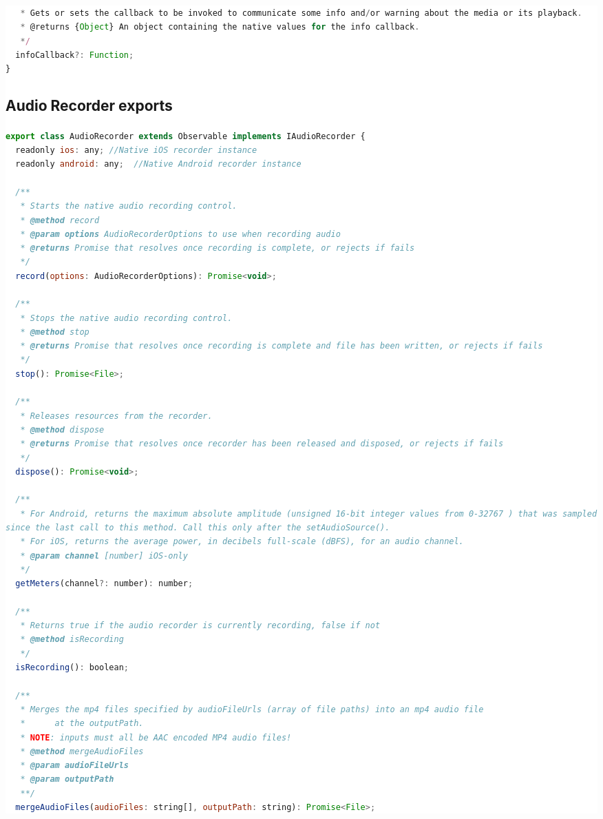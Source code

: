 ``` javascript
   * Gets or sets the callback to be invoked to communicate some info and/or warning about the media or its playback.
   * @returns {Object} An object containing the native values for the info callback.
   */
  infoCallback?: Function;
}
```

## Audio Recorder exports

``` javascript
export class AudioRecorder extends Observable implements IAudioRecorder {
  readonly ios: any; //Native iOS recorder instance
  readonly android: any;  //Native Android recorder instance

  /**
   * Starts the native audio recording control.
   * @method record
   * @param options AudioRecorderOptions to use when recording audio
   * @returns Promise that resolves once recording is complete, or rejects if fails
   */
  record(options: AudioRecorderOptions): Promise<void>;

  /**
   * Stops the native audio recording control.
   * @method stop
   * @returns Promise that resolves once recording is complete and file has been written, or rejects if fails
   */
  stop(): Promise<File>;

  /**
   * Releases resources from the recorder.
   * @method dispose
   * @returns Promise that resolves once recorder has been released and disposed, or rejects if fails
   */
  dispose(): Promise<void>;

  /**
   * For Android, returns the maximum absolute amplitude (unsigned 16-bit integer values from 0-32767 ) that was sampled since the last call to this method. Call this only after the setAudioSource().
   * For iOS, returns the average power, in decibels full-scale (dBFS), for an audio channel.
   * @param channel [number] iOS-only
   */
  getMeters(channel?: number): number;

  /**
   * Returns true if the audio recorder is currently recording, false if not
   * @method isRecording
   */
  isRecording(): boolean;

  /**
   * Merges the mp4 files specified by audioFileUrls (array of file paths) into an mp4 audio file
   *      at the outputPath.
   * NOTE: inputs must all be AAC encoded MP4 audio files!
   * @method mergeAudioFiles
   * @param audioFileUrls
   * @param outputPath
   **/
  mergeAudioFiles(audioFiles: string[], outputPath: string): Promise<File>;

```
